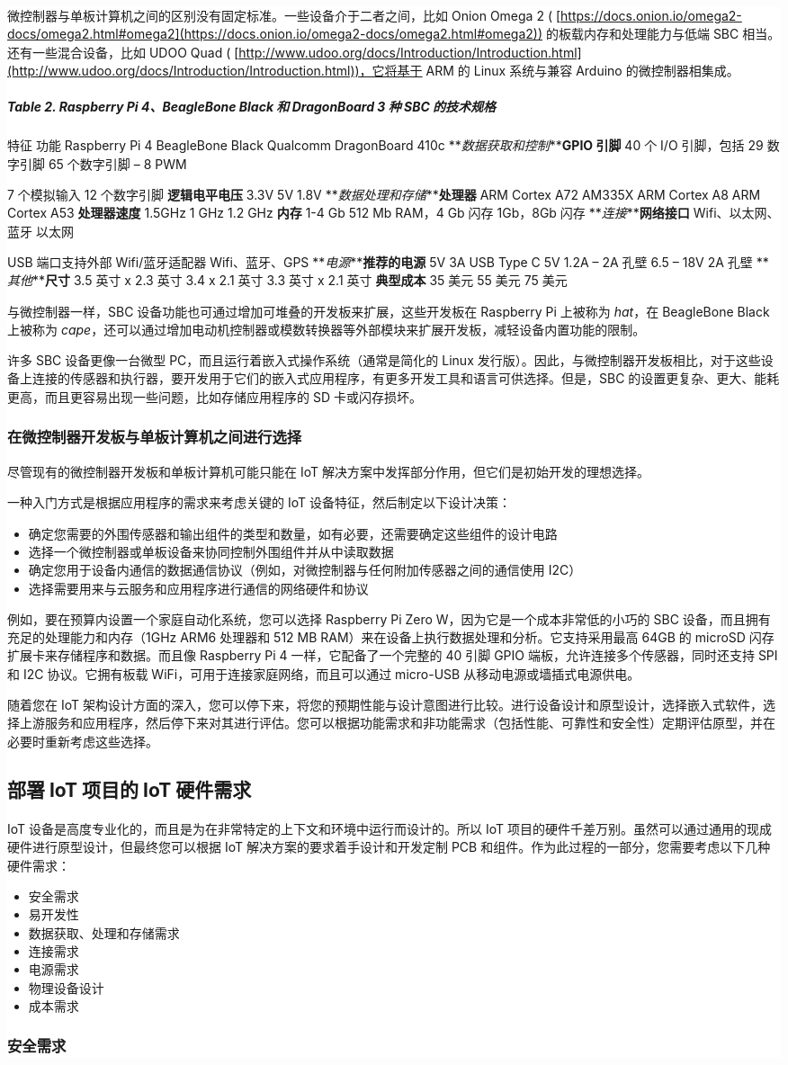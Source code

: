 微控制器与单板计算机之间的区别没有固定标准。一些设备介于二者之间，比如 Onion Omega 2 ( [https://docs.onion.io/omega2-docs/omega2.html#omega2](https://docs.onion.io/omega2-docs/omega2.html#omega2)) 的板载内存和处理能力与低端 SBC 相当。还有一些混合设备，比如 UDOO Quad ( [http://www.udoo.org/docs/Introduction/Introduction.html](http://www.udoo.org/docs/Introduction/Introduction.html))，它将基于 ARM 的 Linux 系统与兼容 Arduino 的微控制器相集成。

##### Table 2. Raspberry Pi 4、BeagleBone Black 和 DragonBoard 3 种 SBC 的技术规格

特征  功能  Raspberry Pi 4  BeagleBone Black  Qualcomm DragonBoard 410c **_数据获取和控制_****GPIO 引脚** 40 个 I/O 引脚，包括 29 数字引脚  65 个数字引脚 – 8 PWM

7 个模拟输入  12 个数字引脚 **逻辑电平电压** 3.3V  5V  1.8V **_数据处理和存储_****处理器** ARM Cortex A72  AM335X ARM Cortex A8  ARM Cortex A53 **处理器速度** 1.5GHz  1 GHz  1.2 GHz **内存** 1-4 Gb  512 Mb RAM，4 Gb 闪存  1Gb，8Gb 闪存 **_连接_****网络接口** Wifi、以太网、蓝牙  以太网

USB 端口支持外部 Wifi/蓝牙适配器  Wifi、蓝牙、GPS **_电源_****推荐的电源** 5V 3A USB Type C  5V 1.2A – 2A 孔壁  6.5 – 18V 2A 孔壁 **_其他_****尺寸** 3.5 英寸 x 2.3 英寸  3.4 x 2.1 英寸  3.3 英寸 x 2.1 英寸 **典型成本** 35 美元  55 美元  75 美元

与微控制器一样，SBC 设备功能也可通过增加可堆叠的开发板来扩展，这些开发板在 Raspberry Pi 上被称为 _hat_，在 BeagleBone Black 上被称为 _cape_，还可以通过增加电动机控制器或模数转换器等外部模块来扩展开发板，减轻设备内置功能的限制。

许多 SBC 设备更像一台微型 PC，而且运行着嵌入式操作系统（通常是简化的 Linux 发行版）。因此，与微控制器开发板相比，对于这些设备上连接的传感器和执行器，要开发用于它们的嵌入式应用程序，有更多开发工具和语言可供选择。但是，SBC 的设置更复杂、更大、能耗更高，而且更容易出现一些问题，比如存储应用程序的 SD 卡或闪存损坏。

### 在微控制器开发板与单板计算机之间进行选择

尽管现有的微控制器开发板和单板计算机可能只能在 IoT 解决方案中发挥部分作用，但它们是初始开发的理想选择。

一种入门方式是根据应用程序的需求来考虑关键的 IoT 设备特征，然后制定以下设计决策：

- 确定您需要的外围传感器和输出组件的类型和数量，如有必要，还需要确定这些组件的设计电路
- 选择一个微控制器或单板设备来协同控制外围组件并从中读取数据
- 确定您用于设备内通信的数据通信协议（例如，对微控制器与任何附加传感器之间的通信使用 I2C）
- 选择需要用来与云服务和应用程序进行通信的网络硬件和协议

例如，要在预算内设置一个家庭自动化系统，您可以选择 Raspberry Pi Zero W，因为它是一个成本非常低的小巧的 SBC 设备，而且拥有充足的处理能力和内存（1GHz ARM6 处理器和 512 MB RAM）来在设备上执行数据处理和分析。它支持采用最高 64GB 的 microSD 闪存扩展卡来存储程序和数据。而且像 Raspberry Pi 4 一样，它配备了一个完整的 40 引脚 GPIO 端板，允许连接多个传感器，同时还支持 SPI 和 I2C 协议。它拥有板载 WiFi，可用于连接家庭网络，而且可以通过 micro-USB 从移动电源或墙插式电源供电。

随着您在 IoT 架构设计方面的深入，您可以停下来，将您的预期性能与设计意图进行比较。进行设备设计和原型设计，选择嵌入式软件，选择上游服务和应用程序，然后停下来对其进行评估。您可以根据功能需求和非功能需求（包括性能、可靠性和安全性）定期评估原型，并在必要时重新考虑这些选择。

## 部署 IoT 项目的 IoT 硬件需求

IoT 设备是高度专业化的，而且是为在非常特定的上下文和环境中运行而设计的。所以 IoT 项目的硬件千差万别。虽然可以通过通用的现成硬件进行原型设计，但最终您可以根据 IoT 解决方案的要求着手设计和开发定制 PCB 和组件。作为此过程的一部分，您需要考虑以下几种硬件需求：

- 安全需求
- 易开发性
- 数据获取、处理和存储需求
- 连接需求
- 电源需求
- 物理设备设计
- 成本需求

### 安全需求
